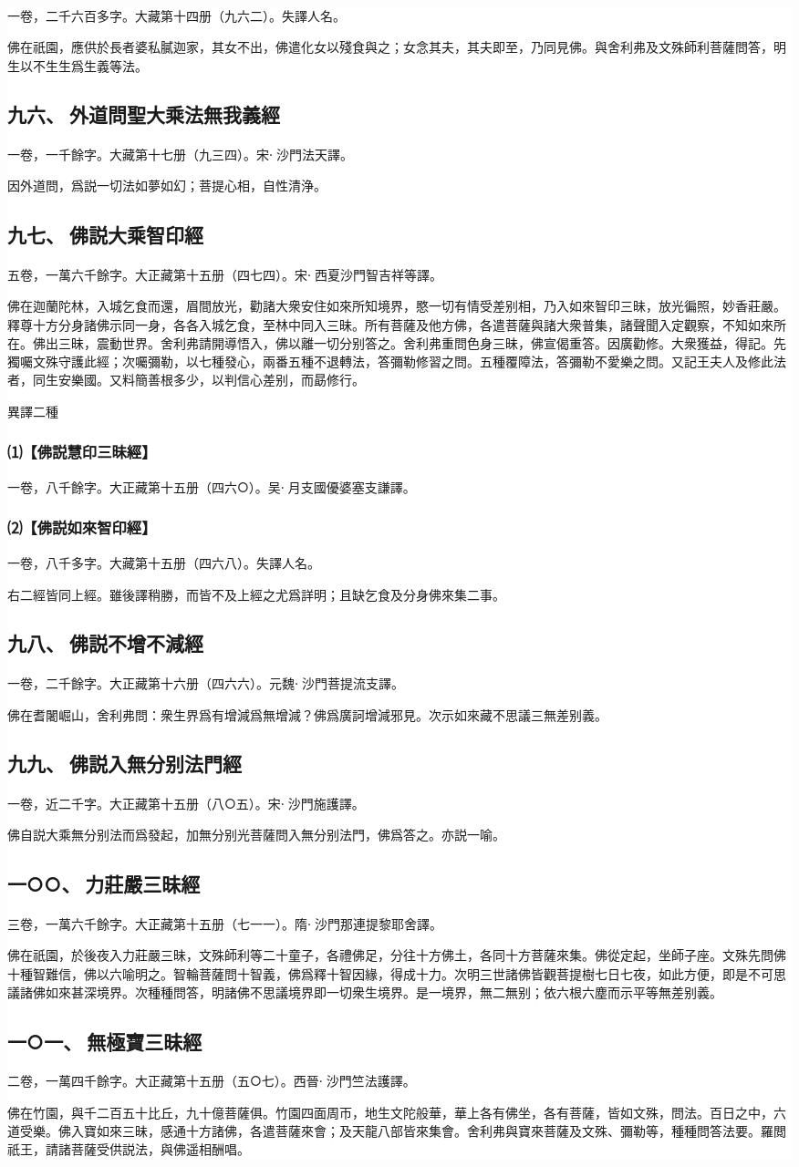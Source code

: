 一卷，二千六百多字。大藏第十四册（九六二）。失譯人名。

佛在祇園，應供於長者婆私膩迦家，其女不出，佛遣化女以殘食與之；女念其夫，其夫即至，乃同見佛。與舍利弗及文殊師利菩薩問答，明生以不生生爲生義等法。

## 九六、 外道問聖大乘法無我義經

一卷，一千餘字。大藏第十七册（九三四）。宋· 沙門法天譯。

因外道問，爲説一切法如夢如幻；菩提心相，自性清浄。

## 九七、 佛説大乘智印經

五卷，一萬六千餘字。大正藏第十五册（四七四）。宋· 西夏沙門智吉祥等譯。

佛在迦蘭陀林，入城乞食而還，眉間放光，勸諸大衆安住如來所知境界，愍一切有情受差别相，乃入如來智印三昧，放光徧照，妙香莊嚴。釋尊十方分身諸佛示同一身，各各入城乞食，至林中同入三昧。所有菩薩及他方佛，各遣菩薩與諸大衆普集，諸聲聞入定觀察，不知如來所在。佛出三昧，震動世界。舍利弗請開導悟入，佛以離一切分别答之。舍利弗重問色身三昧，佛宣偈重答。因廣勸修。大衆獲益，得記。先獨囑文殊守護此經；次囑彌勒，以七種發心，兩番五種不退轉法，答彌勒修習之問。五種覆障法，答彌勒不愛樂之問。又記王夫人及修此法者，同生安樂國。又料簡善根多少，以判信心差别，而勗修行。

異譯二種

### ⑴【佛説慧印三昧經】 

一卷，八千餘字。大正藏第十五册（四六○）。吴· 月支國優婆塞支謙譯。

### ⑵【佛説如來智印經】 

一卷，八千多字。大藏第十五册（四六八）。失譯人名。

右二經皆同上經。雖後譯稍勝，而皆不及上經之尤爲詳明；且缺乞食及分身佛來集二事。

## 九八、 佛説不增不減經

一卷，二千餘字。大正藏第十六册（四六六）。元魏· 沙門菩提流支譯。

佛在耆闍崛山，舍利弗問：衆生界爲有增減爲無增減？佛爲廣訶增減邪見。次示如來藏不思議三無差别義。

## 九九、 佛説入無分别法門經

一卷，近二千字。大正藏第十五册（八○五）。宋· 沙門施護譯。

佛自説大乘無分别法而爲發起，加無分别光菩薩問入無分别法門，佛爲答之。亦説一喻。

## 一○○、 力莊嚴三昧經

三卷，一萬六千餘字。大正藏第十五册（七一一）。隋· 沙門那連提黎耶舍譯。

佛在祇園，於後夜入力莊嚴三昧，文殊師利等二十童子，各禮佛足，分往十方佛土，各同十方菩薩來集。佛從定起，坐師子座。文殊先問佛十種智難信，佛以六喻明之。智輪菩薩問十智義，佛爲釋十智因緣，得成十力。次明三世諸佛皆觀菩提樹七日七夜，如此方便，即是不可思議諸佛如來甚深境界。次種種問答，明諸佛不思議境界即一切衆生境界。是一境界，無二無别；依六根六塵而示平等無差别義。

## 一○一、 無極寶三昧經

二卷，一萬四千餘字。大正藏第十五册（五○七）。西晉· 沙門竺法護譯。

佛在竹園，與千二百五十比丘，九十億菩薩俱。竹園四面周帀，地生文陀般華，華上各有佛坐，各有菩薩，皆如文殊，問法。百日之中，六道受樂。佛入寶如來三昧，感通十方諸佛，各遣菩薩來會；及天龍八部皆來集會。舍利弗與寶來菩薩及文殊、彌勒等，種種問答法要。羅閲祇王，請諸菩薩受供説法，與佛遥相酬唱。
